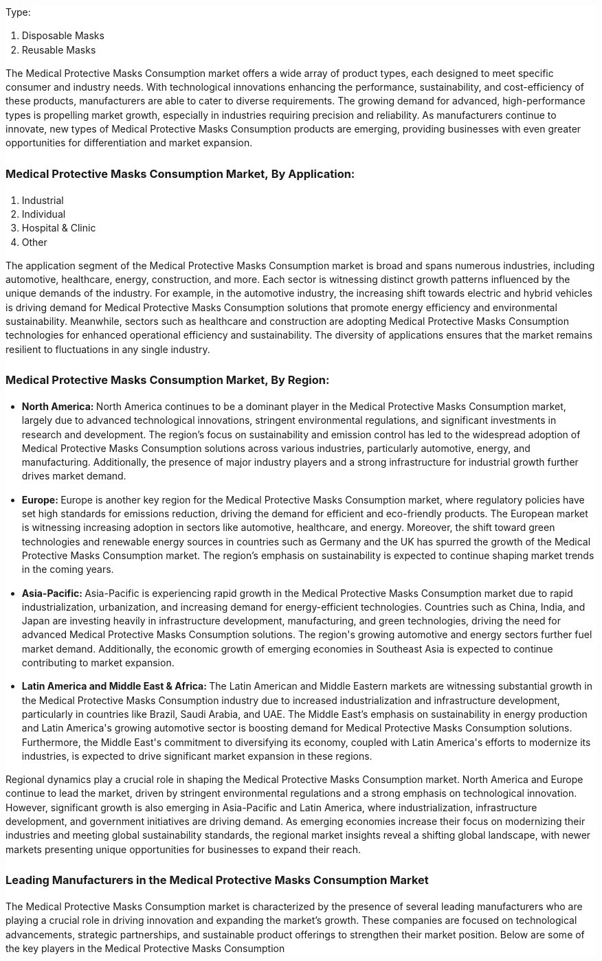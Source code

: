 Type:<br /></strong></h3><ol><li>Disposable Masks<li> Reusable Masks</li></ol><p>The Medical Protective Masks Consumption market offers a wide array of product types, each designed to meet specific consumer and industry needs. With technological innovations enhancing the performance, sustainability, and cost-efficiency of these products, manufacturers are able to cater to diverse requirements. The growing demand for advanced, high-performance types is propelling market growth, especially in industries requiring precision and reliability. As manufacturers continue to innovate, new types of Medical Protective Masks Consumption products are emerging, providing businesses with even greater opportunities for differentiation and market expansion.</p><h3>Medical Protective Masks Consumption Market,&nbsp;By Application:</h3><ol><li>Industrial<li> Individual<li> Hospital & Clinic<li> Other</li></ol><p>The application segment of the Medical Protective Masks Consumption market is broad and spans numerous industries, including automotive, healthcare, energy, construction, and more. Each sector is witnessing distinct growth patterns influenced by the unique demands of the industry. For example, in the automotive industry, the increasing shift towards electric and hybrid vehicles is driving demand for Medical Protective Masks Consumption solutions that promote energy efficiency and environmental sustainability. Meanwhile, sectors such as healthcare and construction are adopting Medical Protective Masks Consumption technologies for enhanced operational efficiency and sustainability. The diversity of applications ensures that the market remains resilient to fluctuations in any single industry.</p><h3>Medical Protective Masks Consumption Market, By Region:</h3><ul><li><p><strong>North America:&nbsp;</strong>North America continues to be a dominant player in the Medical Protective Masks Consumption market, largely due to advanced technological innovations, stringent environmental regulations, and significant investments in research and development. The region&rsquo;s focus on sustainability and emission control has led to the widespread adoption of Medical Protective Masks Consumption solutions across various industries, particularly automotive, energy, and manufacturing. Additionally, the presence of major industry players and a strong infrastructure for industrial growth further drives market demand.</p></li><li><p><strong><strong>Europe:&nbsp;</strong></strong>Europe is another key region for the Medical Protective Masks Consumption market, where regulatory policies have set high standards for emissions reduction, driving the demand for efficient and eco-friendly products. The European market is witnessing increasing adoption in sectors like automotive, healthcare, and energy. Moreover, the shift toward green technologies and renewable energy sources in countries such as Germany and the UK has spurred the growth of the Medical Protective Masks Consumption market. The region&rsquo;s emphasis on sustainability is expected to continue shaping market trends in the coming years.</p></li><li><p><strong><strong>Asia-Pacific:&nbsp;</strong></strong>Asia-Pacific is experiencing rapid growth in the Medical Protective Masks Consumption market due to rapid industrialization, urbanization, and increasing demand for energy-efficient technologies. Countries such as China, India, and Japan are investing heavily in infrastructure development, manufacturing, and green technologies, driving the need for advanced Medical Protective Masks Consumption solutions. The region's growing automotive and energy sectors further fuel market demand. Additionally, the economic growth of emerging economies in Southeast Asia is expected to continue contributing to market expansion.</p></li><li><p><strong><strong>Latin America and Middle East &amp; Africa:&nbsp;</strong></strong>The Latin American and Middle Eastern markets are witnessing substantial growth in the Medical Protective Masks Consumption industry due to increased industrialization and infrastructure development, particularly in countries like Brazil, Saudi Arabia, and UAE. The Middle East&rsquo;s emphasis on sustainability in energy production and Latin America's growing automotive sector is boosting demand for Medical Protective Masks Consumption solutions. Furthermore, the Middle East's commitment to diversifying its economy, coupled with Latin America's efforts to modernize its industries, is expected to drive significant market expansion in these regions.</p></li></ul><p>Regional dynamics play a crucial role in shaping the Medical Protective Masks Consumption market. North America and Europe continue to lead the market, driven by stringent environmental regulations and a strong emphasis on technological innovation. However, significant growth is also emerging in Asia-Pacific and Latin America, where industrialization, infrastructure development, and government initiatives are driving demand. As emerging economies increase their focus on modernizing their industries and meeting global sustainability standards, the regional market insights reveal a shifting global landscape, with newer markets presenting unique opportunities for businesses to expand their reach.</p><h3><strong>Leading Manufacturers in the Medical Protective Masks Consumption Market</strong></h3><p>The Medical Protective Masks Consumption market is characterized by the presence of several leading manufacturers who are playing a crucial role in driving innovation and expanding the market&rsquo;s growth. These companies are focused on technological advancements, strategic partnerships, and sustainable product offerings to strengthen their market position. Below are some of the key players in the Medical Protective Masks Consumption